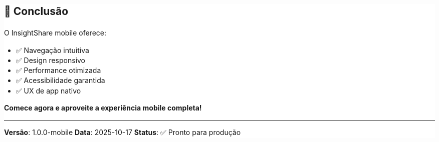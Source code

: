 ## 🎉 Conclusão

O InsightShare mobile oferece:
- ✅ Navegação intuitiva
- ✅ Design responsivo
- ✅ Performance otimizada
- ✅ Acessibilidade garantida
- ✅ UX de app nativo

**Comece agora e aproveite a experiência mobile completa!**

---

**Versão**: 1.0.0-mobile
**Data**: 2025-10-17
**Status**: ✅ Pronto para produção
